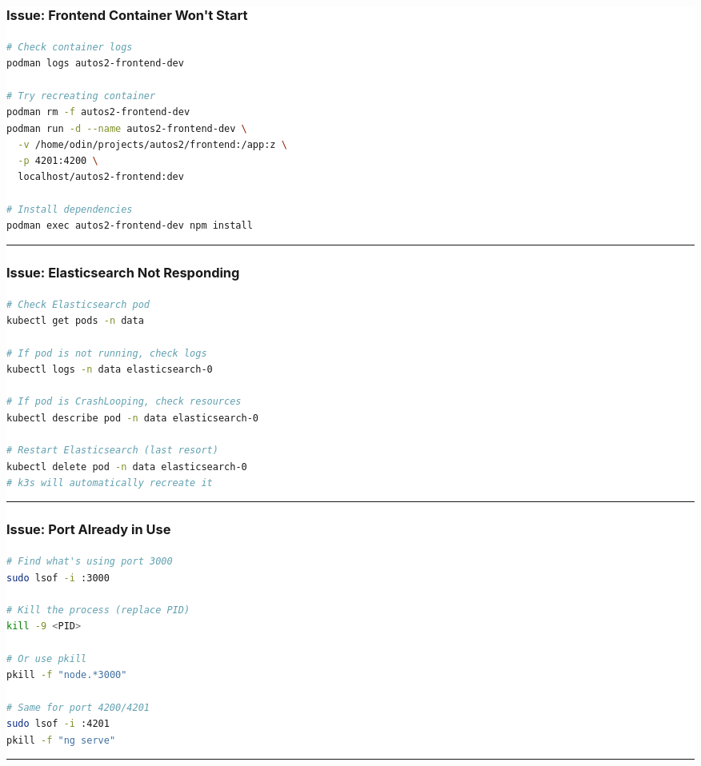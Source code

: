 
### Issue: Frontend Container Won't Start

```bash
# Check container logs
podman logs autos2-frontend-dev

# Try recreating container
podman rm -f autos2-frontend-dev
podman run -d --name autos2-frontend-dev \
  -v /home/odin/projects/autos2/frontend:/app:z \
  -p 4201:4200 \
  localhost/autos2-frontend:dev

# Install dependencies
podman exec autos2-frontend-dev npm install
```

---

### Issue: Elasticsearch Not Responding

```bash
# Check Elasticsearch pod
kubectl get pods -n data

# If pod is not running, check logs
kubectl logs -n data elasticsearch-0

# If pod is CrashLooping, check resources
kubectl describe pod -n data elasticsearch-0

# Restart Elasticsearch (last resort)
kubectl delete pod -n data elasticsearch-0
# k3s will automatically recreate it
```

---

### Issue: Port Already in Use

```bash
# Find what's using port 3000
sudo lsof -i :3000

# Kill the process (replace PID)
kill -9 <PID>

# Or use pkill
pkill -f "node.*3000"

# Same for port 4200/4201
sudo lsof -i :4201
pkill -f "ng serve"
```

---